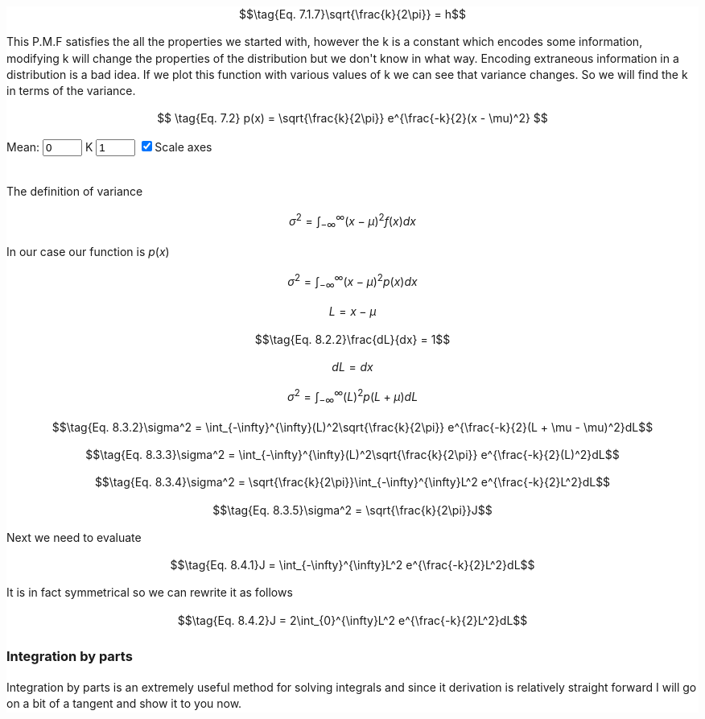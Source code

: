 $$\tag{Eq. 7.1.7}\sqrt{\frac{k}{2\pi}} = h$$


This P.M.F satisfies the all the properties we started with, however the k is a constant which encodes some information, modifying k will change the properties of the distribution but we don't know in what way. Encoding extraneous information in a distribution is a bad idea. If we plot this function with various values of k we can see that variance changes. So we will find the k in terms of the variance.

$$ \tag{Eq. 7.2} p(x) = \sqrt{\frac{k}{2\pi}} e^{\frac{-k}{2}(x - \mu)^2}  $$


<p class="input">
  <label class="input" for="meanbox">Mean: </label>
  <input class="input inputbox" type="text" id="meanbox" size="3" value="0"/>
  <label class="input" for="stdevbox">K</label>
  <input class="input inputbox" type="text" id="stdevbox" size="3" value="1"/>
  <input class="input inputbox" type="checkbox" id="axisscalecheck" value="lock" checked>Scale axes
</p>
<div id="normal_distribution_k"><div>

<script type="text/javascript" src="../assets/js/normal_distribution_k.js"></script>
<link rel="stylesheet" type="text/css" href="../assets/css/normal_distribution_k.css"></div></div>
<br>
The definition of variance

$$\tag{Eq. C6}\sigma^2 = \int_{-\infty}^{\infty}(x-\mu)^2f(x)dx$$

In our case our function is $p(x)$  


$$\tag{Eq. 8.1} \sigma^2 = \int_{-\infty}^{\infty}(x-\mu)^2p(x)dx$$

$$\tag{Eq. 8.2.1}L = x-\mu$$

$$\tag{Eq. 8.2.2}\frac{dL}{dx} = 1$$

$$\tag{Eq. 8.2.3}dL = dx$$

$$\tag{Eq. 8.3.1}\sigma^2 = \int_{-\infty}^{\infty}(L)^2p(L+\mu)dL$$

$$\tag{Eq. 8.3.2}\sigma^2 = \int_{-\infty}^{\infty}(L)^2\sqrt{\frac{k}{2\pi}} e^{\frac{-k}{2}(L + \mu - \mu)^2}dL$$

$$\tag{Eq. 8.3.3}\sigma^2 = \int_{-\infty}^{\infty}(L)^2\sqrt{\frac{k}{2\pi}} e^{\frac{-k}{2}(L)^2}dL$$

$$\tag{Eq. 8.3.4}\sigma^2 = \sqrt{\frac{k}{2\pi}}\int_{-\infty}^{\infty}L^2 e^{\frac{-k}{2}L^2}dL$$

$$\tag{Eq. 8.3.5}\sigma^2 = \sqrt{\frac{k}{2\pi}}J$$

Next we need to evaluate

$$\tag{Eq. 8.4.1}J = \int_{-\infty}^{\infty}L^2 e^{\frac{-k}{2}L^2}dL$$

It is in fact symmetrical so we can rewrite it as follows

$$\tag{Eq. 8.4.2}J = 2\int_{0}^{\infty}L^2 e^{\frac{-k}{2}L^2}dL$$  




### Integration by parts
Integration by parts is an extremely useful method for solving integrals and since it derivation is relatively straight forward I will go on a bit of a tangent and show it to you now.
